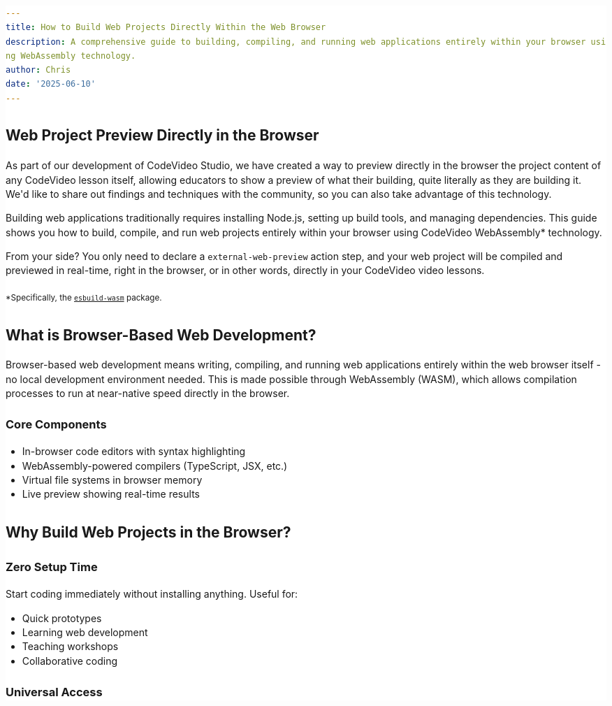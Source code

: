```yaml
---
title: How to Build Web Projects Directly Within the Web Browser
description: A comprehensive guide to building, compiling, and running web applications entirely within your browser using WebAssembly technology.
author: Chris
date: '2025-06-10'
---
```


## Web Project Preview Directly in the Browser

As part of our development of CodeVideo Studio, we have created a way to preview directly in the browser the project content of any CodeVideo lesson itself, allowing educators to show a preview of what their building, quite literally as they are building it. We'd like to share out findings and techniques with the community, so you can also take advantage of this technology.

Building web applications traditionally requires installing Node.js, setting up build tools, and managing dependencies. This guide shows you how to build, compile, and run web projects entirely within your browser using CodeVideo WebAssembly* technology. 

From your side? You only need to declare a `external-web-preview` action step, and your web project will be compiled and previewed in real-time, right in the browser, or in other words, directly in your CodeVideo video lessons. 

<sub>*Specifically, the [`esbuild-wasm`](https://github.com/evanw/esbuild) package.</sub>

## What is Browser-Based Web Development?

Browser-based web development means writing, compiling, and running web applications entirely within the web browser itself - no local development environment needed. This is made possible through WebAssembly (WASM), which allows compilation processes to run at near-native speed directly in the browser.

### Core Components

- In-browser code editors with syntax highlighting
- WebAssembly-powered compilers (TypeScript, JSX, etc.)
- Virtual file systems in browser memory
- Live preview showing real-time results

## Why Build Web Projects in the Browser?

### Zero Setup Time

Start coding immediately without installing anything. Useful for:

- Quick prototypes
- Learning web development
- Teaching workshops
- Collaborative coding

### Universal Access
